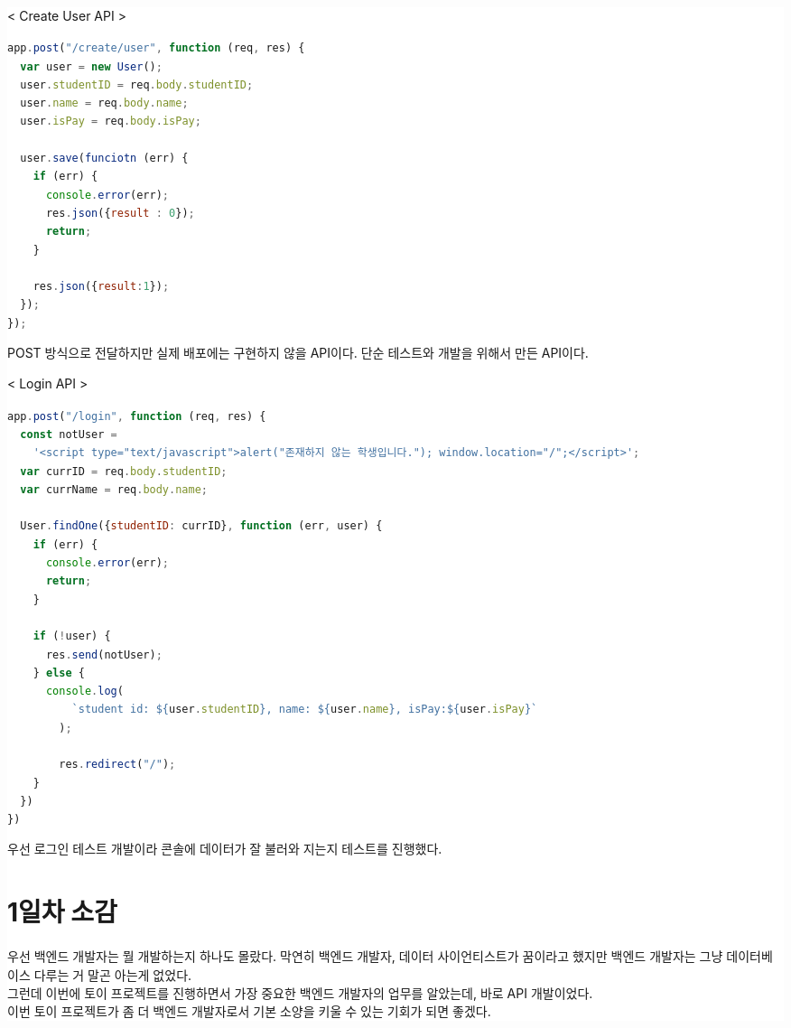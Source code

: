< Create User API >  

```javascript
app.post("/create/user", function (req, res) {
  var user = new User();
  user.studentID = req.body.studentID;
  user.name = req.body.name;
  user.isPay = req.body.isPay;

  user.save(funciotn (err) {
    if (err) {
      console.error(err);
      res.json({result : 0});
      return;
    }

    res.json({result:1});
  });
});
```
POST 방식으로 전달하지만 실제 배포에는 구현하지 않을 API이다. 단순 테스트와 개발을 위해서 만든 API이다.

< Login API >

```javascript
app.post("/login", function (req, res) {
  const notUser =
    '<script type="text/javascript">alert("존재하지 않는 학생입니다."); window.location="/";</script>';
  var currID = req.body.studentID;
  var currName = req.body.name;

  User.findOne({studentID: currID}, function (err, user) {
    if (err) {
      console.error(err);
      return;
    }

    if (!user) {
      res.send(notUser);
    } else {
      console.log(
          `student id: ${user.studentID}, name: ${user.name}, isPay:${user.isPay}`
        );

        res.redirect("/");
    }
  })
})
```
우선 로그인 테스트 개발이라 콘솔에 데이터가 잘 불러와 지는지 테스트를 진행했다.  

# 1일차 소감
우선 백엔드 개발자는 뭘 개발하는지 하나도 몰랐다. 막연히 백엔드 개발자, 데이터 사이언티스트가 꿈이라고 했지만 백엔드 개발자는 그냥 데이터베이스 다루는 거 말곤 아는게 없었다.  
그런데 이번에 토이 프로젝트를 진행하면서 가장 중요한 백엔드 개발자의 업무를 알았는데, 바로 API 개발이었다.  
이번 토이 프로젝트가 좀 더 백엔드 개발자로서 기본 소양을 키울 수 있는 기회가 되면 좋겠다.
